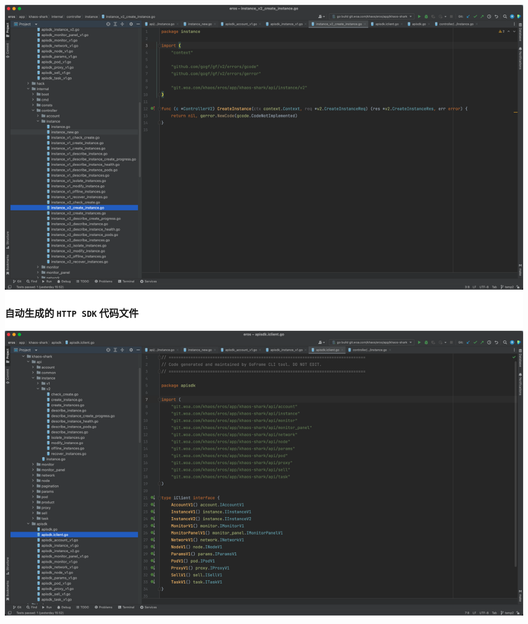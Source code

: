 ![](/markdown/6c02cceb5ac3c9ae3813695d0c61a877.png)

### 自动生成的 `HTTP SDK` 代码文件

![](/markdown/9742f7275dc47dd37656933e8beab923.png)
